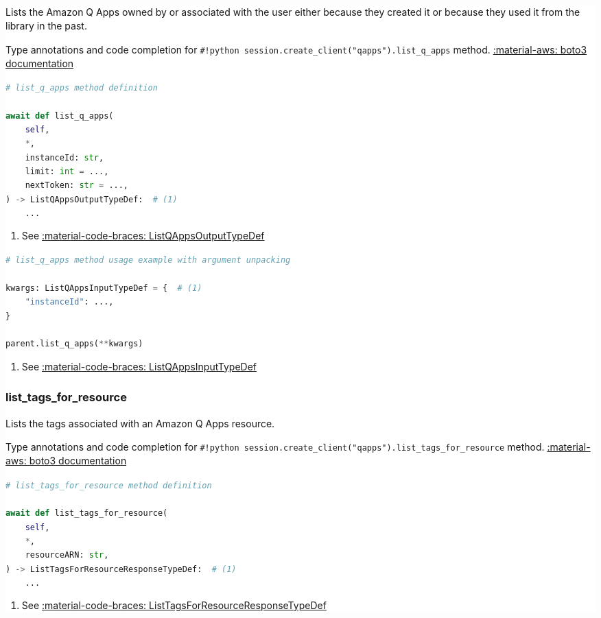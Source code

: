 Lists the Amazon Q Apps owned by or associated with the user either because
they created it or because they used it from the library in the past.

Type annotations and code completion for `#!python session.create_client("qapps").list_q_apps` method.
[:material-aws: boto3 documentation](https://boto3.amazonaws.com/v1/documentation/api/latest/reference/services/qapps/client/list_q_apps.html)

```python
# list_q_apps method definition

await def list_q_apps(
    self,
    *,
    instanceId: str,
    limit: int = ...,
    nextToken: str = ...,
) -> ListQAppsOutputTypeDef:  # (1)
    ...
```

1. See [:material-code-braces: ListQAppsOutputTypeDef](./type_defs.md#listqappsoutputtypedef)


```python
# list_q_apps method usage example with argument unpacking

kwargs: ListQAppsInputTypeDef = {  # (1)
    "instanceId": ...,
}

parent.list_q_apps(**kwargs)
```

1. See [:material-code-braces: ListQAppsInputTypeDef](./type_defs.md#listqappsinputtypedef)

### list\_tags\_for\_resource

Lists the tags associated with an Amazon Q Apps resource.

Type annotations and code completion for `#!python session.create_client("qapps").list_tags_for_resource` method.
[:material-aws: boto3 documentation](https://boto3.amazonaws.com/v1/documentation/api/latest/reference/services/qapps/client/list_tags_for_resource.html)

```python
# list_tags_for_resource method definition

await def list_tags_for_resource(
    self,
    *,
    resourceARN: str,
) -> ListTagsForResourceResponseTypeDef:  # (1)
    ...
```

1. See [:material-code-braces: ListTagsForResourceResponseTypeDef](./type_defs.md#listtagsforresourceresponsetypedef)
